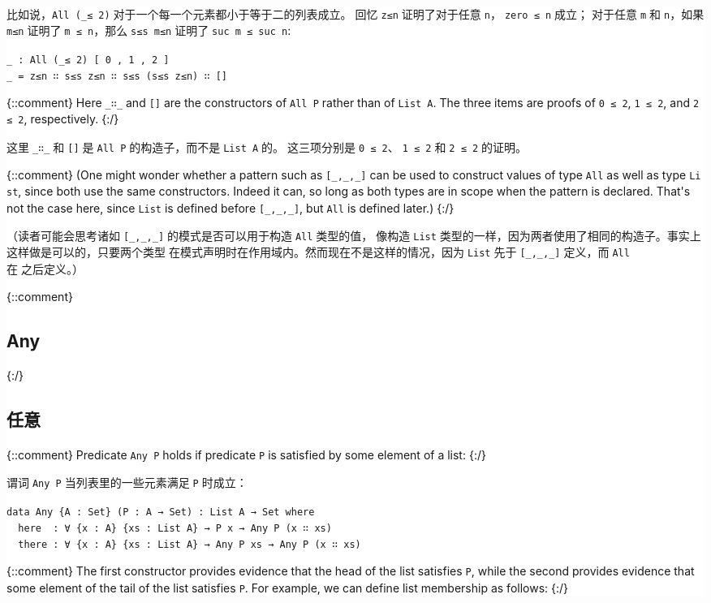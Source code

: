 比如说，`All (_≤ 2)` 对于一个每一个元素都小于等于二的列表成立。
回忆 `z≤n` 证明了对于任意 `n`， `zero ≤ n` 成立；
对于任意 `m` 和 `n`，如果 `m≤n` 证明了 `m ≤ n`，那么 `s≤s m≤n` 证明了 `suc m ≤
suc n`:

```
_ : All (_≤ 2) [ 0 , 1 , 2 ]
_ = z≤n ∷ s≤s z≤n ∷ s≤s (s≤s z≤n) ∷ []
```

{::comment}
Here `_∷_` and `[]` are the constructors of `All P` rather than of `List A`.
The three items are proofs of `0 ≤ 2`, `1 ≤ 2`, and `2 ≤ 2`, respectively.
{:/}

这里 `_∷_` 和 `[]` 是 `All P` 的构造子，而不是 `List A` 的。
这三项分别是 `0 ≤ 2`、 `1 ≤ 2` 和 `2 ≤ 2` 的证明。

{::comment}
(One might wonder whether a pattern such as `[_,_,_]` can be used to
construct values of type `All` as well as type `List`, since both use
the same constructors. Indeed it can, so long as both types are in
scope when the pattern is declared.  That's not the case here, since
`List` is defined before `[_,_,_]`, but `All` is defined later.)
{:/}

（读者可能会思考诸如 `[_,_,_]` 的模式是否可以用于构造 `All` 类型的值，
像构造 `List` 类型的一样，因为两者使用了相同的构造子。事实上这样做是可以的，只要两个类型
在模式声明时在作用域内。然而现在不是这样的情况，因为 `List` 先于 `[_,_,_]` 定义，而 `All` 在
之后定义。）

{::comment}
## Any
{:/}

## 任意

{::comment}
Predicate `Any P` holds if predicate `P` is satisfied by some element of a list:
{:/}

谓词 `Any P` 当列表里的一些元素满足 `P` 时成立：

```
data Any {A : Set} (P : A → Set) : List A → Set where
  here  : ∀ {x : A} {xs : List A} → P x → Any P (x ∷ xs)
  there : ∀ {x : A} {xs : List A} → Any P xs → Any P (x ∷ xs)
```

{::comment}
The first constructor provides evidence that the head of the list
satisfies `P`, while the second provides evidence that some element of
the tail of the list satisfies `P`.  For example, we can define list
membership as follows:
{:/}

